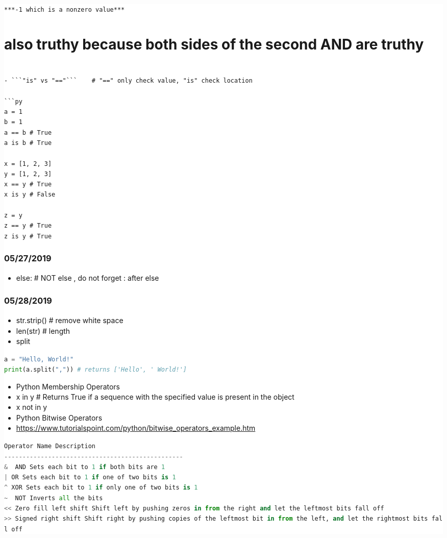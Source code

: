 ``` ***-1 which is a nonzero value*** ```
# also truthy because both sides of the second AND are truthy
```

- ```"is" vs "=="```    # "==" only check value, "is" check location

```py
a = 1
b = 1
a == b # True
a is b # True

x = [1, 2, 3]
y = [1, 2, 3]
x == y # True
x is y # False

z = y
z == y # True
z is y # True

```

### 05/27/2019

- else: # NOT else  , do not forget : after else

### 05/28/2019

- str.strip() # remove white space
- len(str) # length
- split

```py
a = "Hello, World!"
print(a.split(",")) # returns ['Hello', ' World!']
```

- Python Membership Operators
- x in y # Returns True if a sequence with the specified value is present in the object
- x not in y
- Python Bitwise Operators
- <https://www.tutorialspoint.com/python/bitwise_operators_example.htm>

```py
Operator Name Description
-------------------------------------------------
&  AND Sets each bit to 1 if both bits are 1
| OR Sets each bit to 1 if one of two bits is 1
^ XOR Sets each bit to 1 if only one of two bits is 1
~  NOT Inverts all the bits
<< Zero fill left shift Shift left by pushing zeros in from the right and let the leftmost bits fall off
>> Signed right shift Shift right by pushing copies of the leftmost bit in from the left, and let the rightmost bits fall off
```
